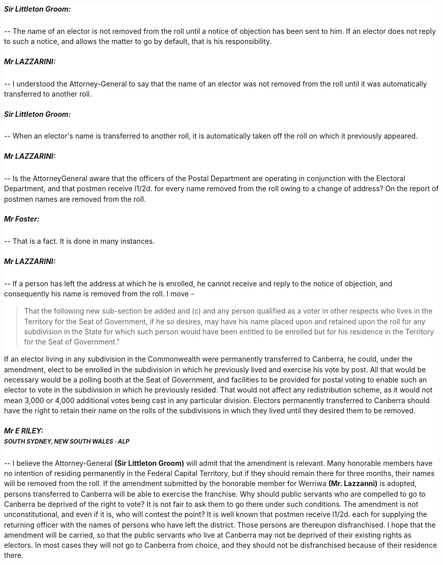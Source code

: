 ##### Sir Littleton Groom:

--  The name of an elector is not removed from the roll until a notice of objection has been sent to him. If an elector does not reply to such a notice, and allows the matter to go by default, that is his responsibility. 

##### Mr LAZZARINI:

-- I understood the Attorney-General to say that the name of an elector was not removed from the roll until it was automatically transferred to another roll. 

##### Sir Littleton Groom:

--  When an elector's name is transferred to another roll, it is automatically taken off the roll on which it previously appeared. 

##### Mr LAZZARINI:

-- Is the AttorneyGeneral aware that the officers of the Postal Department are operating in conjunction with the Electoral Department, and that postmen receive l1/2d. for every name removed from the roll owing to a change of address? On the report of postmen names are removed from the roll. 

##### Mr Foster:

--  That is a fact. It is done in many instances. 

##### Mr LAZZARINI:

-- If a person has left the address at which he is enrolled, he cannot receive and reply to the notice of objection, and consequently his name is removed from the roll. I move - 

  >That the following new sub-section be added and  (c)  and any person qualified as  a  voter in other respects who lives in the Territory for the Seat of Government, if he so desires, may have his name placed upon and retained upon the roll for any subdivision in the State for which such person would have been entitled to be enrolled but for his residence in the Territory for the Seat of Government." 

If an elector living in any subdivision in the Commonwealth were permanently transferred to Canberra, he could, under the amendment, elect to be enrolled in the subdivision in which he previously lived and exercise his vote by post. All  that would be necessary would be a polling booth at the Seat of Government, and facilities to be provided for postal voting to enable such an elector to vote in the subdivision in which he previously resided. That would not affect any redistribution scheme, as it would not mean 3,000 or 4,000 additional votes being cast in any particular division. Electors permanently transferred to Canberra should have the right to retain their name on the rolls of the subdivisions in which they lived until they desired them to be removed. 

##### Mr E RILEY:<br><small class="text-muted">SOUTH SYDNEY, NEW SOUTH WALES &middot; ALP</small>

-- I believe the Attorney-General  **(Sir Littleton Groom)**  will admit that the amendment is relevant. Many honorable members have no intention of residing permanently in the Federal Capital Territory, but if they should remain there for three months, their names will be removed from the roll. If the amendment submitted by the honorable member for Werriwa  **(Mr. Lazzanni)**  is adopted, persons transferred to Canberra will be able to exercise the franchise. Why should public servants who are compelled to go to Canberra be deprived of the right to vote? It is not fair to ask them to go there under such conditions. The amendment is not unconstitutional, and even if it is, who will contest the point? It is well known that postmen receive l1/2d. each for supplying the returning officer with the names of persons who have left the district. Those persons are thereupon disfranchised. I hope that the amendment will be carried, so that the public servants who live at Canberra may not be deprived of their existing rights as electors. In most cases they will not go to Canberra from choice, and they should not be disfranchised because of their residence there. 
